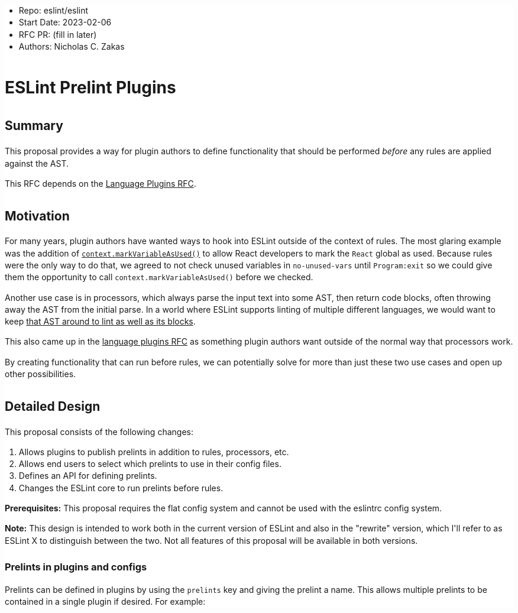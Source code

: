 - Repo: eslint/eslint
- Start Date: 2023-02-06
- RFC PR: (fill in later)
- Authors: Nicholas C. Zakas

# ESLint Prelint Plugins

## Summary

This proposal provides a way for plugin authors to define functionality that should be performed *before* any rules are applied against the AST.

This RFC depends on the [Language Plugins RFC](https://github.com/eslint/rfcs/pull/99).

## Motivation

For many years, plugin authors have wanted ways to hook into ESLint outside of the context of rules. The most glaring example was the addition of [`context.markVariableAsUsed()`](https://github.com/eslint/eslint/blob/17b65ad10d653bb05077f21d8b1f79bee96e38d8/lib/linter/linter.js#L893) to allow React developers to mark the `React` global as used. Because rules were the only way to do that, we agreed to not check unused variables in `no-unused-vars` until `Program:exit` so we could give them the opportunity to call `context.markVariableAsUsed()` before we checked.

Another use case is in processors, which always parse the input text into some AST, then return code blocks, often throwing away the AST from the initial parse. In a world where ESLint supports linting of multiple different languages, we would want to keep [that AST around to lint as well as its blocks](https://github.com/eslint/eslint/issues/14745).

This also came up in the [language plugins RFC](https://github.com/eslint/rfcs/pull/99#issuecomment-1414397526) as something plugin authors want outside of the normal way that processors work.

By creating functionality that can run before rules, we can potentially solve for more than just these two use cases and open up other possibilities.

## Detailed Design

This proposal consists of the following changes:

1. Allows plugins to publish prelints in addition to rules, processors, etc.
1. Allows end users to select which prelints to use in their config files.
1. Defines an API for defining prelints.
1. Changes the ESLint core to run prelints before rules.

**Prerequisites:** This proposal requires the flat config system and cannot be used with the eslintrc config system.

**Note:** This design is intended to work both in the current version of ESLint and also in the "rewrite" version, which I'll refer to as ESLint X to distinguish between the two. Not all features of this proposal will be available in both versions. 

### Prelints in plugins and configs

Prelints can be defined in plugins by using the `prelints` key and giving the prelint a name. This allows multiple prelints to be contained in a single plugin if desired. For example:
